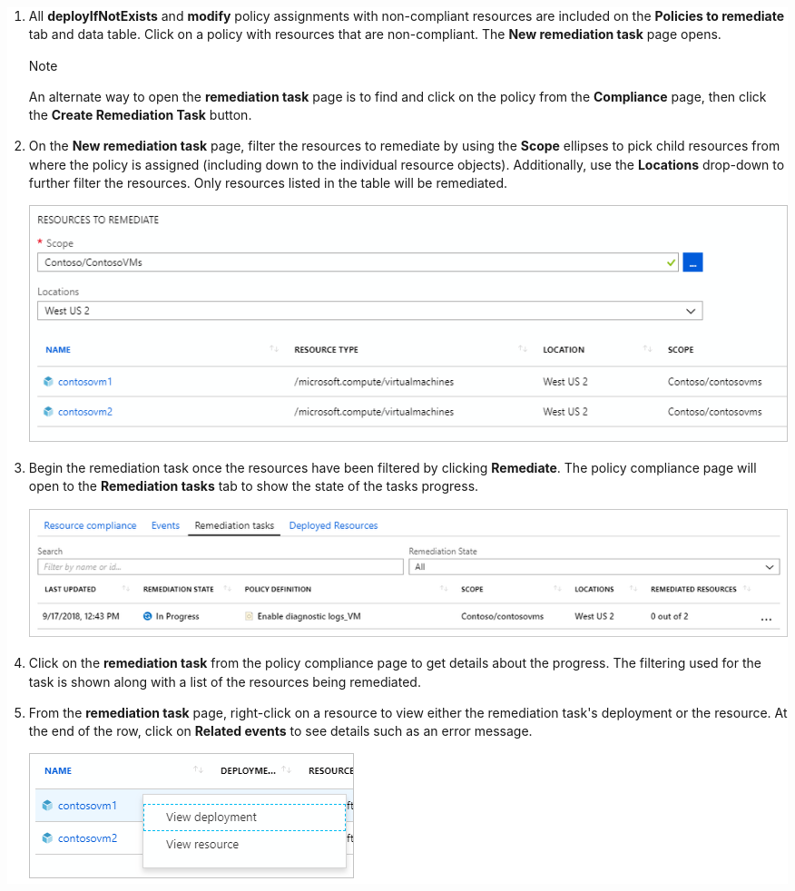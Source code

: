1. All **deployIfNotExists** and **modify** policy assignments with non-compliant resources are
   included on the **Policies to remediate** tab and data table. Click on a policy with resources
   that are non-compliant. The **New remediation task** page opens.

   > [!NOTE]
   > An alternate way to open the **remediation task** page is to find and click on the policy from
   > the **Compliance** page, then click the **Create Remediation Task** button.

1. On the **New remediation task** page, filter the resources to remediate by using the **Scope**
   ellipses to pick child resources from where the policy is assigned (including down to the
   individual resource objects). Additionally, use the **Locations** drop-down to further filter the
   resources. Only resources listed in the table will be remediated.

   ![Remediate - select which resources to remediate](../media/remediate-resources/select-resources.png)

1. Begin the remediation task once the resources have been filtered by clicking **Remediate**. The
   policy compliance page will open to the **Remediation tasks** tab to show the state of the tasks
   progress.

   ![Remediate - progress of remediation tasks](../media/remediate-resources/task-progress.png)

1. Click on the **remediation task** from the policy compliance page to get details about the
   progress. The filtering used for the task is shown along with a list of the resources being
   remediated.

1. From the **remediation task** page, right-click on a resource to view either the remediation
   task's deployment or the resource. At the end of the row, click on **Related events** to see
   details such as an error message.

   ![Remediate - resource task context menu](../media/remediate-resources/resource-task-context-menu.png)
